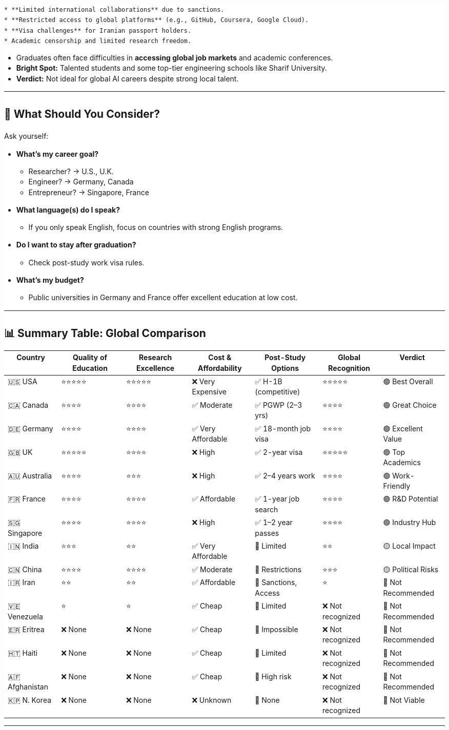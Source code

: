     * **Limited international collaborations** due to sanctions.
    * **Restricted access to global platforms** (e.g., GitHub, Coursera, Google Cloud).
    * **Visa challenges** for Iranian passport holders.
    * Academic censorship and limited research freedom.
  * Graduates often face difficulties in **accessing global job markets** and academic conferences.
* **Bright Spot:** Talented students and some top-tier engineering schools like Sharif University.
* **Verdict:** Not ideal for global AI careers despite strong local talent.

---

## 🧠 What Should You Consider?

Ask yourself:

* **What’s my career goal?**

  * Researcher? → U.S., U.K.
  * Engineer? → Germany, Canada
  * Entrepreneur? → Singapore, France

* **What language(s) do I speak?**

  * If you only speak English, focus on countries with strong English programs.

* **Do I want to stay after graduation?**

  * Check post-study work visa rules.

* **What’s my budget?**

  * Public universities in Germany and France offer excellent education at low cost.

---

## 📊 Summary Table: Global Comparison

| Country          | Quality of Education | Research Excellence | Cost & Affordability | Post-Study Options   | Global Recognition | Verdict            |
| ---------------- | -------------------- | ------------------- | -------------------- | -------------------- | ------------------ | ------------------ |
| 🇺🇸 USA         | ⭐⭐⭐⭐⭐                | ⭐⭐⭐⭐⭐               | ❌ Very Expensive     | ✅ H-1B (competitive) | ⭐⭐⭐⭐⭐              | 🟢 Best Overall    |
| 🇨🇦 Canada      | ⭐⭐⭐⭐                 | ⭐⭐⭐⭐                | ✅ Moderate           | ✅ PGWP (2–3 yrs)     | ⭐⭐⭐⭐               | 🟢 Great Choice    |
| 🇩🇪 Germany     | ⭐⭐⭐⭐                 | ⭐⭐⭐⭐                | ✅ Very Affordable    | ✅ 18-month job visa  | ⭐⭐⭐⭐               | 🟢 Excellent Value |
| 🇬🇧 UK          | ⭐⭐⭐⭐⭐                | ⭐⭐⭐⭐                | ❌ High               | ✅ 2-year visa        | ⭐⭐⭐⭐⭐              | 🟢 Top Academics   |
| 🇦🇺 Australia   | ⭐⭐⭐⭐                 | ⭐⭐⭐                 | ❌ High               | ✅ 2–4 years work     | ⭐⭐⭐⭐               | 🟢 Work-Friendly   |
| 🇫🇷 France      | ⭐⭐⭐⭐                 | ⭐⭐⭐⭐                | ✅ Affordable         | ✅ 1-year job search  | ⭐⭐⭐⭐               | 🟢 R\&D Potential  |
| 🇸🇬 Singapore   | ⭐⭐⭐⭐                 | ⭐⭐⭐⭐                | ❌ High               | ✅ 1–2 year passes    | ⭐⭐⭐⭐               | 🟢 Industry Hub    |
| 🇮🇳 India       | ⭐⭐⭐                  | ⭐⭐                  | ✅ Very Affordable    | 🚫 Limited           | ⭐⭐                 | 🟡 Local Impact    |
| 🇨🇳 China       | ⭐⭐⭐⭐                 | ⭐⭐⭐⭐                | ✅ Moderate           | 🚫 Restrictions      | ⭐⭐⭐                | 🟡 Political Risks |
| 🇮🇷 Iran        | ⭐⭐                   | ⭐⭐                  | ✅ Affordable         | 🚫 Sanctions, Access | ⭐                  | 🔴 Not Recommended |
| 🇻🇪 Venezuela   | ⭐                    | ⭐                   | ✅ Cheap              | 🚫 Limited           | ❌ Not recognized   | 🔴 Not Recommended |
| 🇪🇷 Eritrea     | ❌ None               | ❌ None              | ✅ Cheap              | 🚫 Impossible        | ❌ Not recognized   | 🔴 Not Recommended |
| 🇭🇹 Haiti       | ❌ None               | ❌ None              | ✅ Cheap              | 🚫 Limited           | ❌ Not recognized   | 🔴 Not Recommended |
| 🇦🇫 Afghanistan | ❌ None               | ❌ None              | ✅ Cheap              | 🚫 High risk         | ❌ Not recognized   | 🔴 Not Recommended |
| 🇰🇵 N. Korea    | ❌ None               | ❌ None              | ❌ Unknown            | 🚫 None              | ❌ Not recognized   | 🔴 Not Viable      |

---